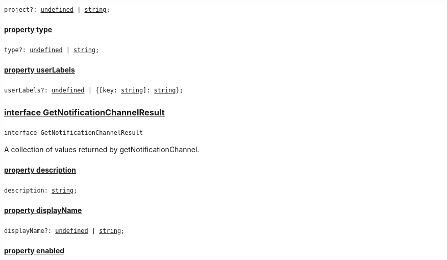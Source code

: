 <pre class="highlight"><code><span class='kd'></span>project?: <span class='kd'><a href='https://developer.mozilla.org/en-US/docs/Web/JavaScript/Reference/Global_Objects/undefined'>undefined</a></span> | <span class='kd'><a href='https://developer.mozilla.org/en-US/docs/Web/JavaScript/Reference/Global_Objects/String'>string</a></span>;</code></pre>
<h4 class="pdoc-member-header" id="GetNotificationChannelArgs-type">
<a class="pdoc-child-name" href="https://github.com/pulumi/pulumi-gcp/blob/{{< param git_sha >}}/sdk/nodejs/monitoring/getNotificationChannel.ts#L36">property <b>type</b></a>
</h4>

<pre class="highlight"><code><span class='kd'></span>type?: <span class='kd'><a href='https://developer.mozilla.org/en-US/docs/Web/JavaScript/Reference/Global_Objects/undefined'>undefined</a></span> | <span class='kd'><a href='https://developer.mozilla.org/en-US/docs/Web/JavaScript/Reference/Global_Objects/String'>string</a></span>;</code></pre>
<h4 class="pdoc-member-header" id="GetNotificationChannelArgs-userLabels">
<a class="pdoc-child-name" href="https://github.com/pulumi/pulumi-gcp/blob/{{< param git_sha >}}/sdk/nodejs/monitoring/getNotificationChannel.ts#L37">property <b>userLabels</b></a>
</h4>

<pre class="highlight"><code><span class='kd'></span>userLabels?: <span class='kd'><a href='https://developer.mozilla.org/en-US/docs/Web/JavaScript/Reference/Global_Objects/undefined'>undefined</a></span> | {[key: <span class='kd'><a href='https://developer.mozilla.org/en-US/docs/Web/JavaScript/Reference/Global_Objects/String'>string</a></span>]: <span class='kd'><a href='https://developer.mozilla.org/en-US/docs/Web/JavaScript/Reference/Global_Objects/String'>string</a></span>};</code></pre>
<h3 class="pdoc-module-header" id="GetNotificationChannelResult" data-link-title="GetNotificationChannelResult">
    <a href="https://github.com/pulumi/pulumi-gcp/blob/{{< param git_sha >}}/sdk/nodejs/monitoring/getNotificationChannel.ts#L43">
        interface <strong>GetNotificationChannelResult</strong>
    </a>
</h3>

<pre class="highlight"><code><span class='kr'>interface</span> <span class='nx'>GetNotificationChannelResult</span></code></pre>

A collection of values returned by getNotificationChannel.

<h4 class="pdoc-member-header" id="GetNotificationChannelResult-description">
<a class="pdoc-child-name" href="https://github.com/pulumi/pulumi-gcp/blob/{{< param git_sha >}}/sdk/nodejs/monitoring/getNotificationChannel.ts#L44">property <b>description</b></a>
</h4>

<pre class="highlight"><code><span class='kd'></span>description: <span class='kd'><a href='https://developer.mozilla.org/en-US/docs/Web/JavaScript/Reference/Global_Objects/String'>string</a></span>;</code></pre>
<h4 class="pdoc-member-header" id="GetNotificationChannelResult-displayName">
<a class="pdoc-child-name" href="https://github.com/pulumi/pulumi-gcp/blob/{{< param git_sha >}}/sdk/nodejs/monitoring/getNotificationChannel.ts#L45">property <b>displayName</b></a>
</h4>

<pre class="highlight"><code><span class='kd'></span>displayName?: <span class='kd'><a href='https://developer.mozilla.org/en-US/docs/Web/JavaScript/Reference/Global_Objects/undefined'>undefined</a></span> | <span class='kd'><a href='https://developer.mozilla.org/en-US/docs/Web/JavaScript/Reference/Global_Objects/String'>string</a></span>;</code></pre>
<h4 class="pdoc-member-header" id="GetNotificationChannelResult-enabled">
<a class="pdoc-child-name" href="https://github.com/pulumi/pulumi-gcp/blob/{{< param git_sha >}}/sdk/nodejs/monitoring/getNotificationChannel.ts#L46">property <b>enabled</b></a>
</h4>
